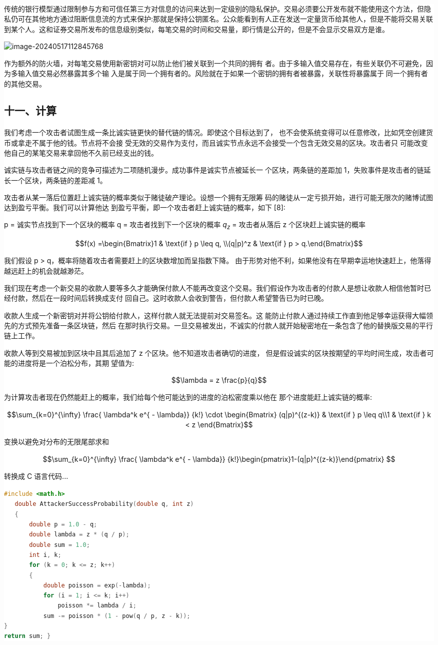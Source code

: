 传统的银行模型通过限制参与方和可信任第三方对信息的访问来达到一定级别的隐私保护。交易必须要公开发布就不能使用这个方法，但隐私仍可在其他地方通过阻断信息流的方式来保护:那就是保持公钥匿名。公众能看到有人正在发送一定量货币给其他人，但是不能将交易关联到某个人。这和证券交易所发布的信息级别类似，每笔交易的时间和交易量，即行情是公开的，但是不会显示交易双方是谁。

![image-20240517112845768](https://mielgo-markdown.oss-cn-chengdu.aliyuncs.com/image-20240517112845768.png)

作为额外的防火墙，对每笔交易使用新密钥对可以防止他们被关联到一个共同的拥有 者。由于多输入值交易存在，有些关联仍不可避免，因为多输入值交易必然暴露其多个输 入是属于同一个拥有者的。风险就在于如果一个密钥的拥有者被暴露，关联性将暴露属于 同一个拥有者的其他交易。



## 十一、计算

我们考虑一个攻击者试图生成一条比诚实链更快的替代链的情况。即使这个目标达到了， 也不会使系统变得可以任意修改，比如凭空创建货币或拿走不属于他的钱。节点将不会接 受无效的交易作为支付，而且诚实节点永远不会接受一个包含无效交易的区块。攻击者只 可能改变他自己的某笔交易来拿回他不久前已经支出的钱。

诚实链与攻击者链之间的竞争可描述为二项随机漫步。成功事件是诚实节点被延长一 个区块，两条链的差距加 1，失败事件是攻击者的链延长一个区块，两条链的差距减 1。

攻击者从某一落后位置赶上诚实链的概率类似于赌徒破产理论。设想一个拥有无限筹 码的赌徒从一定亏损开始，进行可能无限次的赌博试图达到盈亏平衡。我们可以计算他达 到盈亏平衡，即一个攻击者赶上诚实链的概率，如下 [8]:

p = 诚实节点找到下一个区块的概率 
q = 攻击者找到下一个区块的概率 
$q_z$ = 攻击者从落后 z 个区块赶上诚实链的概率

$$f(x) =\begin{Bmatrix}1 & \text{if } p \leq q, \\(q|p)^z & \text{if } p > q.\end{Bmatrix}$$

我们假设 p > q，概率将随着攻击者需要赶上的区块数增加而呈指数下降。 由于形势对他不利，如果他没有在早期幸运地快速赶上，他落得越远赶上的机会就越渺茫。

我们现在考虑一个新交易的收款人要等多久才能确保付款人不能再改变这个交易。我们假设作为攻击者的付款人是想让收款人相信他暂时已经付款，然后在一段时间后转换成支付 回自己。这时收款人会收到警告，但付款人希望警告已为时已晚。

收款人生成一个新密钥对并将公钥给付款人，这样付款人就无法提前对交易签名。这 能防止付款人通过持续工作直到他足够幸运获得大幅领先的方式预先准备一条区块链，然后 在那时执行交易。一旦交易被发出，不诚实的付款人就开始秘密地在一条包含了他的替换版交易的平行链上工作。

收款人等到交易被加到区块中且其后追加了 z 个区块。他不知道攻击者确切的进度， 但是假设诚实的区块按期望的平均时间生成，攻击者可能的进度将是一个泊松分布，其期 望值为:

$$\lambda  = z \frac{p}{q}$$

为计算攻击者现在仍然能赶上的概率，我们给每个他可能达到的进度的泊松密度乘以他在 那个进度能赶上诚实链的概率:

$$\sum_{k=0}^{\infty} \frac{ \lambda^k e^{ - \lambda}} {k!} \cdot \begin{Bmatrix} (q|p)^{(z-k)} & \text{if } p \leq q\\1 & \text{if } k < z \end{Bmatrix}$$

变换以避免对分布的无限尾部求和

$$\sum_{k=0}^{\infty} \frac{ \lambda^k e^{ - \lambda}} {k!}\begin{pmatrix}1-(q|p)^{(z-k)}\end{pmatrix} $$

转换成 C 语言代码...

```c
#include <math.h>
   double AttackerSuccessProbability(double q, int z)
   {
       double p = 1.0 - q;
       double lambda = z * (q / p);
       double sum = 1.0;
       int i, k;
       for (k = 0; k <= z; k++)
       {
           double poisson = exp(-lambda);
           for (i = 1; i <= k; i++)
               poisson *= lambda / i;
           sum -= poisson * (1 - pow(q / p, z - k));
}
return sum; }
```
